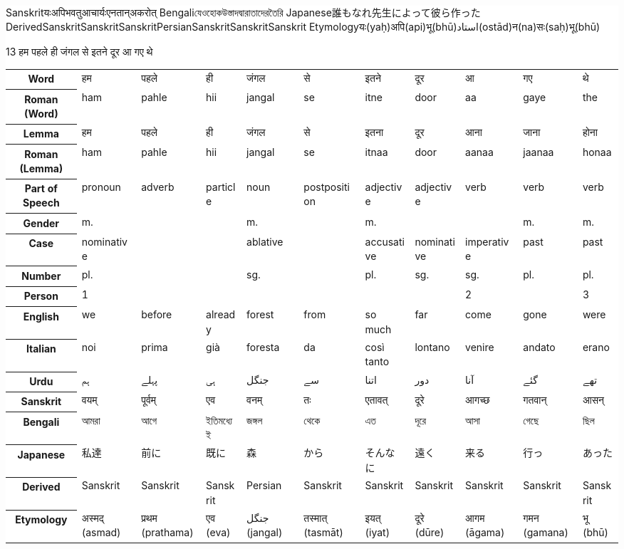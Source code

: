 <tr><th>Sanskrit</th><td>यः</td><td>अपि</td><td>भवतु</td><td>आचार्यः</td><td>एन</td><td>तान्</td><td>अकरोत्</td></tr>
<tr><th>Bengali</th><td>যে</td><td>ও</td><td>হোক</td><td>উস্তাদ</td><td>দ্বারা</td><td>তাদের</td><td>তৈরি</td></tr>
<tr><th>Japanese</th><td>誰</td><td>も</td><td>なれ</td><td>先生</td><td>によって</td><td>彼ら</td><td>作った</td></tr>
<tr><th>Derived</th><td>Sanskrit</td><td>Sanskrit</td><td>Sanskrit</td><td>Persian</td><td>Sanskrit</td><td>Sanskrit</td><td>Sanskrit</td></tr>
<tr><th>Etymology</th><td>यः(yaḥ)</td><td>अपि(api)</td><td>भू(bhū)</td><td>استاد(ostād)</td><td>न(na)</td><td>सः(saḥ)</td><td>भू(bhū)</td></tr>
</table>

13 हम पहले ही जंगल से इतने दूर आ गए थे

<table>
<tr><th>Word</th><td>हम</td><td>पहले</td><td>ही</td><td>जंगल</td><td>से</td><td>इतने</td><td>दूर</td><td>आ</td><td>गए</td><td>थे</td></tr>
<tr><th>Roman (Word)</th><td>ham</td><td>pahle</td><td>hii</td><td>jangal</td><td>se</td><td>itne</td><td>door</td><td>aa</td><td>gaye</td><td>the</td></tr>
<tr><th>Lemma</th><td>हम</td><td>पहले</td><td>ही</td><td>जंगल</td><td>से</td><td>इतना</td><td>दूर</td><td>आना</td><td>जाना</td><td>होना</td></tr>
<tr><th>Roman (Lemma)</th><td>ham</td><td>pahle</td><td>hii</td><td>jangal</td><td>se</td><td>itnaa</td><td>door</td><td>aanaa</td><td>jaanaa</td><td>honaa</td></tr>
<tr><th>Part of Speech</th><td>pronoun</td><td>adverb</td><td>particle</td><td>noun</td><td>postposition</td><td>adjective</td><td>adjective</td><td>verb</td><td>verb</td><td>verb</td></tr>
<tr><th>Gender</th><td>m.</td><td></td><td></td><td>m.</td><td></td><td>m.</td><td></td><td></td><td>m.</td><td>m.</td></tr>
<tr><th>Case</th><td>nominative</td><td></td><td></td><td>ablative</td><td></td><td>accusative</td><td>nominative</td><td>imperative</td><td>past</td><td>past</td></tr>
<tr><th>Number</th><td>pl.</td><td></td><td></td><td>sg.</td><td></td><td>pl.</td><td>sg.</td><td>sg.</td><td>pl.</td><td>pl.</td></tr>
<tr><th>Person</th><td>1</td><td></td><td></td><td></td><td></td><td></td><td></td><td>2</td><td></td><td>3</td></tr>
<tr><th>English</th><td>we</td><td>before</td><td>already</td><td>forest</td><td>from</td><td>so much</td><td>far</td><td>come</td><td>gone</td><td>were</td></tr>
<tr><th>Italian</th><td>noi</td><td>prima</td><td>già</td><td>foresta</td><td>da</td><td>così tanto</td><td>lontano</td><td>venire</td><td>andato</td><td>erano</td></tr>
<tr><th>Urdu</th><td>ہم</td><td>پہلے</td><td>ہی</td><td>جنگل</td><td>سے</td><td>اتنا</td><td>دور</td><td>آنا</td><td>گئے</td><td>تھے</td></tr>
<tr><th>Sanskrit</th><td>वयम्</td><td>पूर्वम्</td><td>एव</td><td>वनम्</td><td>तः</td><td>एतावत्</td><td>दूरे</td><td>आगच्छ</td><td>गतवान्</td><td>आसन्</td></tr>
<tr><th>Bengali</th><td>আমরা</td><td>আগে</td><td>ইতিমধ্যেই</td><td>জঙ্গল</td><td>থেকে</td><td>এত</td><td>দূরে</td><td>আসা</td><td>গেছে</td><td>ছিল</td></tr>
<tr><th>Japanese</th><td>私達</td><td>前に</td><td>既に</td><td>森</td><td>から</td><td>そんなに</td><td>遠く</td><td>来る</td><td>行っ</td><td>あった</td></tr>
<tr><th>Derived</th><td>Sanskrit</td><td>Sanskrit</td><td>Sanskrit</td><td>Persian</td><td>Sanskrit</td><td>Sanskrit</td><td>Sanskrit</td><td>Sanskrit</td><td>Sanskrit</td><td>Sanskrit</td></tr>
<tr><th>Etymology</th><td>अस्मद् (asmad)</td><td>प्रथम (prathama)</td><td>एव (eva)</td><td>جنگل (jangal)</td><td>तस्मात् (tasmāt)</td><td>इयत् (iyat)</td><td>दूरे (dūre)</td><td>आगम (āgama)</td><td>गमन (gamana)</td><td>भू (bhū)</td></tr>
</table>
